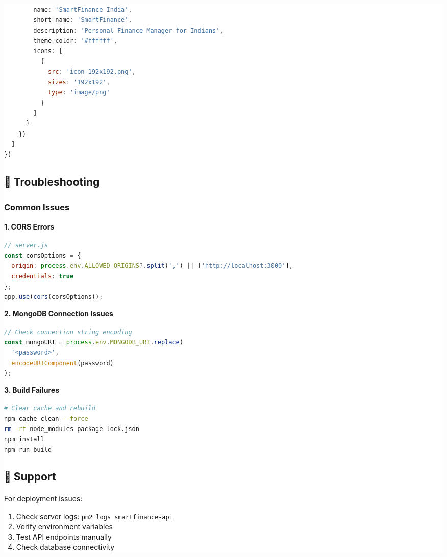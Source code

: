 ```javascript
        name: 'SmartFinance India',
        short_name: 'SmartFinance',
        description: 'Personal Finance Manager for Indians',
        theme_color: '#ffffff',
        icons: [
          {
            src: 'icon-192x192.png',
            sizes: '192x192',
            type: 'image/png'
          }
        ]
      }
    })
  ]
})
```

## 🚨 Troubleshooting

### Common Issues

**1. CORS Errors**
```javascript
// server.js
const corsOptions = {
  origin: process.env.ALLOWED_ORIGINS?.split(',') || ['http://localhost:3000'],
  credentials: true
};
app.use(cors(corsOptions));
```

**2. MongoDB Connection Issues**
```javascript
// Check connection string encoding
const mongoURI = process.env.MONGODB_URI.replace(
  '<password>',
  encodeURIComponent(password)
);
```

**3. Build Failures**
```bash
# Clear cache and rebuild
npm cache clean --force
rm -rf node_modules package-lock.json
npm install
npm run build
```

## 📧 Support

For deployment issues:
1. Check server logs: `pm2 logs smartfinance-api`
2. Verify environment variables
3. Test API endpoints manually
4. Check database connectivity

